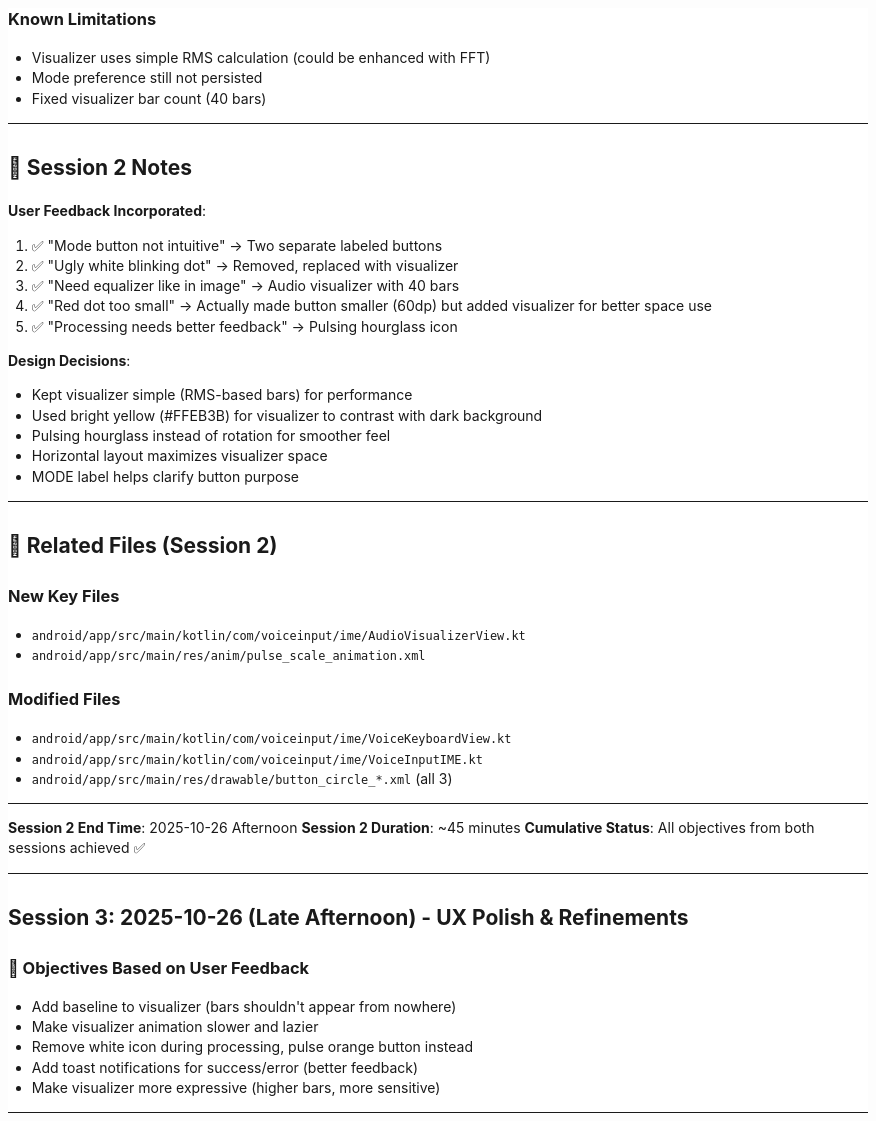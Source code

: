 ### Known Limitations
- Visualizer uses simple RMS calculation (could be enhanced with FFT)
- Mode preference still not persisted
- Fixed visualizer bar count (40 bars)

---

## 📝 Session 2 Notes

**User Feedback Incorporated**:
1. ✅ "Mode button not intuitive" → Two separate labeled buttons
2. ✅ "Ugly white blinking dot" → Removed, replaced with visualizer
3. ✅ "Need equalizer like in image" → Audio visualizer with 40 bars
4. ✅ "Red dot too small" → Actually made button smaller (60dp) but added visualizer for better space use
5. ✅ "Processing needs better feedback" → Pulsing hourglass icon

**Design Decisions**:
- Kept visualizer simple (RMS-based bars) for performance
- Used bright yellow (#FFEB3B) for visualizer to contrast with dark background
- Pulsing hourglass instead of rotation for smoother feel
- Horizontal layout maximizes visualizer space
- MODE label helps clarify button purpose

---

## 🔗 Related Files (Session 2)

### New Key Files
- `android/app/src/main/kotlin/com/voiceinput/ime/AudioVisualizerView.kt`
- `android/app/src/main/res/anim/pulse_scale_animation.xml`

### Modified Files
- `android/app/src/main/kotlin/com/voiceinput/ime/VoiceKeyboardView.kt`
- `android/app/src/main/kotlin/com/voiceinput/ime/VoiceInputIME.kt`
- `android/app/src/main/res/drawable/button_circle_*.xml` (all 3)

---

**Session 2 End Time**: 2025-10-26 Afternoon
**Session 2 Duration**: ~45 minutes
**Cumulative Status**: All objectives from both sessions achieved ✅

---

## Session 3: 2025-10-26 (Late Afternoon) - UX Polish & Refinements

### 🎯 Objectives Based on User Feedback
- Add baseline to visualizer (bars shouldn't appear from nowhere)
- Make visualizer animation slower and lazier
- Remove white icon during processing, pulse orange button instead
- Add toast notifications for success/error (better feedback)
- Make visualizer more expressive (higher bars, more sensitive)

---